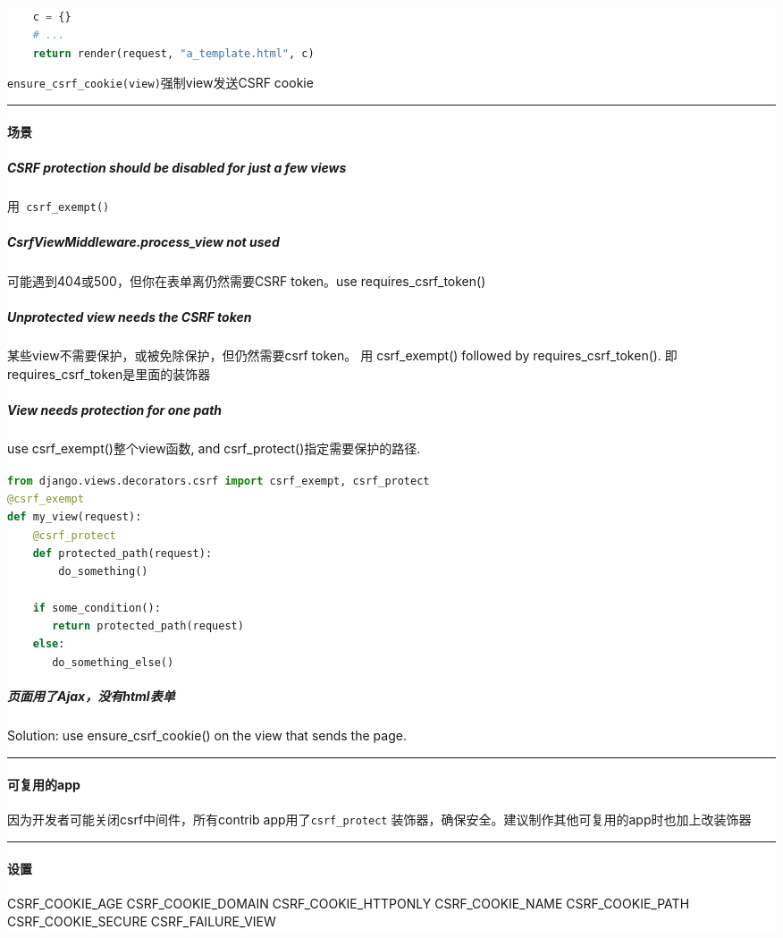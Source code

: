 ```python
    c = {}
    # ...
    return render(request, "a_template.html", c)

```

`ensure_csrf_cookie(view)`强制view发送CSRF cookie

---
#### 场景
##### CSRF protection should be disabled for just a few views
用` csrf_exempt()`
##### CsrfViewMiddleware.process_view not used
可能遇到404或500，但你在表单离仍然需要CSRF token。use requires_csrf_token()
##### Unprotected view needs the CSRF token
某些view不需要保护，或被免除保护，但仍然需要csrf token。
用 csrf_exempt() followed by requires_csrf_token(). 即 requires_csrf_token是里面的装饰器
##### View needs protection for one path
 use csrf_exempt()整个view函数, and csrf_protect()指定需要保护的路径. 
```python
from django.views.decorators.csrf import csrf_exempt, csrf_protect
@csrf_exempt
def my_view(request):
    @csrf_protect
    def protected_path(request):
        do_something()

    if some_condition():
       return protected_path(request)
    else:
       do_something_else()
```
##### 页面用了Ajax，没有html表单
Solution: use ensure_csrf_cookie() on the view that sends the page.

---
#### 可复用的app
因为开发者可能关闭csrf中间件，所有contrib app用了`csrf_protect` 装饰器，确保安全。建议制作其他可复用的app时也加上改装饰器

---
#### 设置

CSRF_COOKIE_AGE
CSRF_COOKIE_DOMAIN
CSRF_COOKIE_HTTPONLY
CSRF_COOKIE_NAME
CSRF_COOKIE_PATH
CSRF_COOKIE_SECURE
CSRF_FAILURE_VIEW